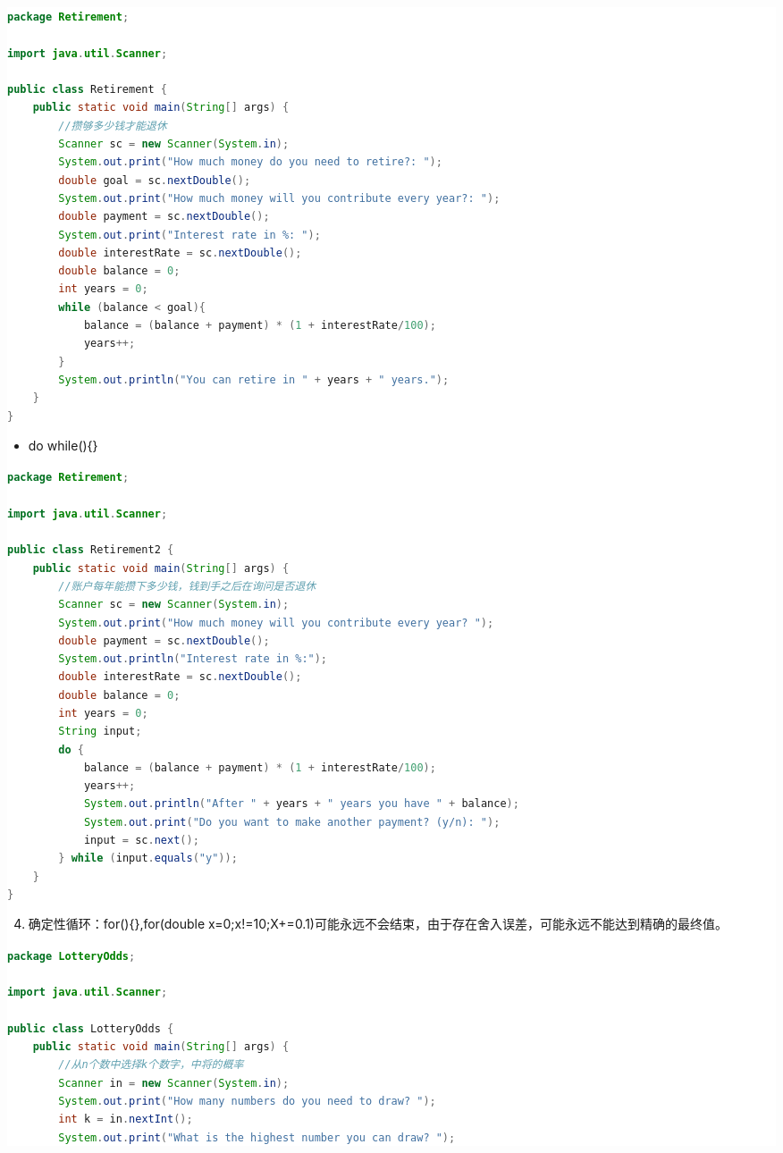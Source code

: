 ```java
package Retirement;

import java.util.Scanner;

public class Retirement {
    public static void main(String[] args) {
        //攒够多少钱才能退休
        Scanner sc = new Scanner(System.in);
        System.out.print("How much money do you need to retire?: ");
        double goal = sc.nextDouble();
        System.out.print("How much money will you contribute every year?: ");
        double payment = sc.nextDouble();
        System.out.print("Interest rate in %: ");
        double interestRate = sc.nextDouble();
        double balance = 0;
        int years = 0;
        while (balance < goal){
            balance = (balance + payment) * (1 + interestRate/100);
            years++;
        }
        System.out.println("You can retire in " + years + " years.");
    }
}
```
- do while(){}
```java
package Retirement;

import java.util.Scanner;

public class Retirement2 {
    public static void main(String[] args) {
        //账户每年能攒下多少钱，钱到手之后在询问是否退休
        Scanner sc = new Scanner(System.in);
        System.out.print("How much money will you contribute every year? ");
        double payment = sc.nextDouble();
        System.out.println("Interest rate in %:");
        double interestRate = sc.nextDouble();
        double balance = 0;
        int years = 0;
        String input;
        do {
            balance = (balance + payment) * (1 + interestRate/100);
            years++;
            System.out.println("After " + years + " years you have " + balance);
            System.out.print("Do you want to make another payment? (y/n): ");
            input = sc.next();
        } while (input.equals("y"));
    }
}
```
4. 确定性循环：for(){},for(double x=0;x!=10;X+=0.1)可能永远不会结束，由于存在舍入误差，可能永远不能达到精确的最终值。
```java
package LotteryOdds;

import java.util.Scanner;

public class LotteryOdds {
    public static void main(String[] args) {
        //从n个数中选择k个数字，中将的概率
        Scanner in = new Scanner(System.in);
        System.out.print("How many numbers do you need to draw? ");
        int k = in.nextInt();
        System.out.print("What is the highest number you can draw? ");
```